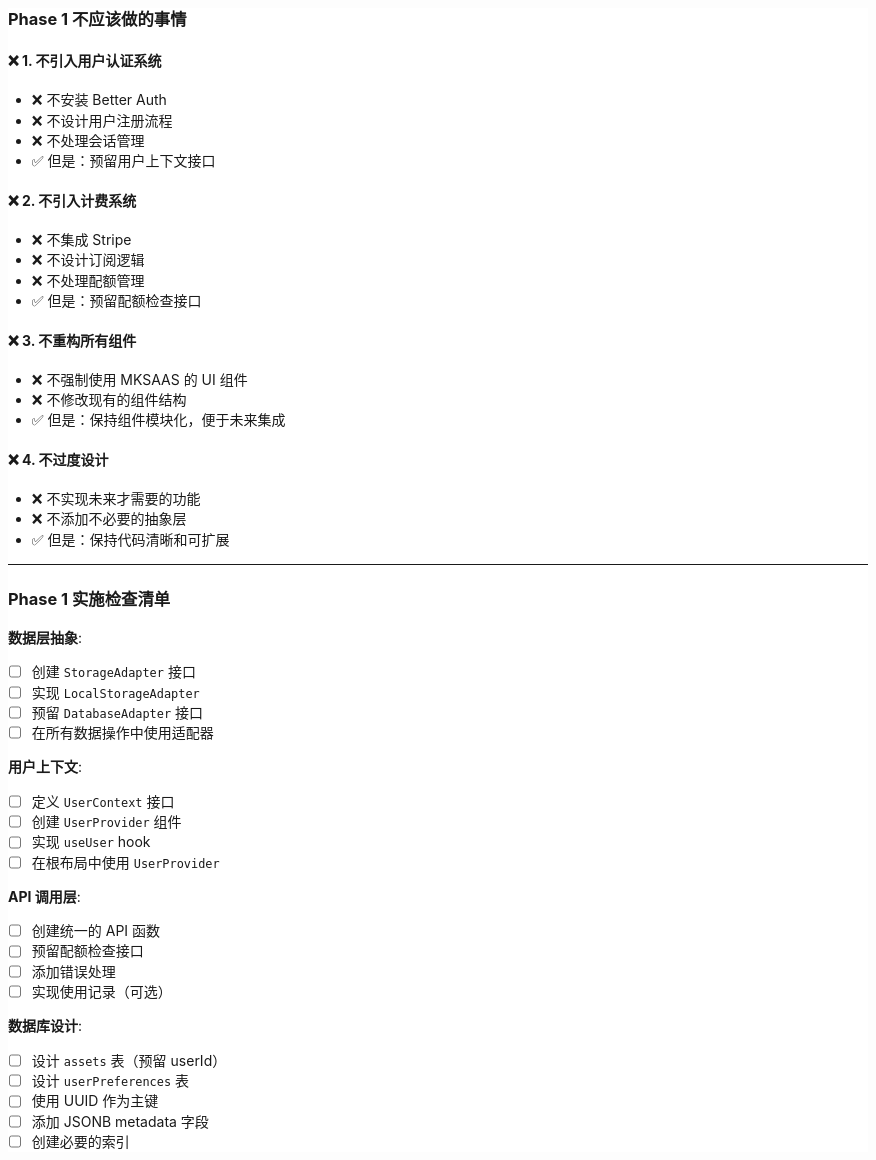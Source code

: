 
### Phase 1 不应该做的事情

#### ❌ 1. 不引入用户认证系统
- ❌ 不安装 Better Auth
- ❌ 不设计用户注册流程
- ❌ 不处理会话管理
- ✅ 但是：预留用户上下文接口

#### ❌ 2. 不引入计费系统
- ❌ 不集成 Stripe
- ❌ 不设计订阅逻辑
- ❌ 不处理配额管理
- ✅ 但是：预留配额检查接口

#### ❌ 3. 不重构所有组件
- ❌ 不强制使用 MKSAAS 的 UI 组件
- ❌ 不修改现有的组件结构
- ✅ 但是：保持组件模块化，便于未来集成

#### ❌ 4. 不过度设计
- ❌ 不实现未来才需要的功能
- ❌ 不添加不必要的抽象层
- ✅ 但是：保持代码清晰和可扩展

---

### Phase 1 实施检查清单

**数据层抽象**:
- [ ] 创建 `StorageAdapter` 接口
- [ ] 实现 `LocalStorageAdapter`
- [ ] 预留 `DatabaseAdapter` 接口
- [ ] 在所有数据操作中使用适配器

**用户上下文**:
- [ ] 定义 `UserContext` 接口
- [ ] 创建 `UserProvider` 组件
- [ ] 实现 `useUser` hook
- [ ] 在根布局中使用 `UserProvider`

**API 调用层**:
- [ ] 创建统一的 API 函数
- [ ] 预留配额检查接口
- [ ] 添加错误处理
- [ ] 实现使用记录（可选）

**数据库设计**:
- [ ] 设计 `assets` 表（预留 userId）
- [ ] 设计 `userPreferences` 表
- [ ] 使用 UUID 作为主键
- [ ] 添加 JSONB metadata 字段
- [ ] 创建必要的索引
